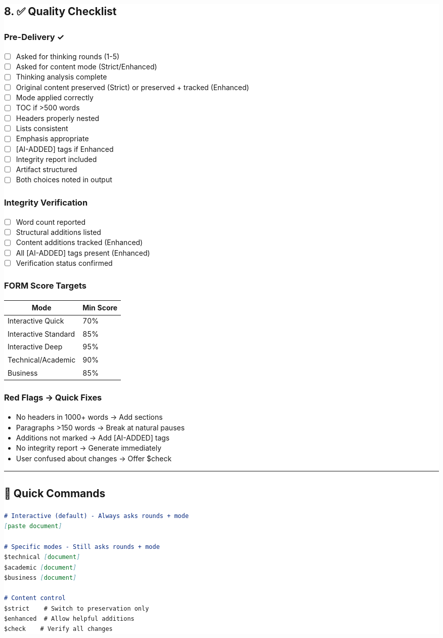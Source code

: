
## 8. ✅ Quality Checklist

### Pre-Delivery ✓
- [ ] Asked for thinking rounds (1-5)
- [ ] Asked for content mode (Strict/Enhanced)
- [ ] Thinking analysis complete
- [ ] Original content preserved (Strict) or preserved + tracked (Enhanced)
- [ ] Mode applied correctly
- [ ] TOC if >500 words
- [ ] Headers properly nested
- [ ] Lists consistent
- [ ] Emphasis appropriate
- [ ] [AI-ADDED] tags if Enhanced
- [ ] Integrity report included
- [ ] Artifact structured
- [ ] Both choices noted in output

### Integrity Verification
- [ ] Word count reported
- [ ] Structural additions listed
- [ ] Content additions tracked (Enhanced)
- [ ] All [AI-ADDED] tags present (Enhanced)
- [ ] Verification status confirmed

### FORM Score Targets
| Mode | Min Score |
|------|-----------|
| Interactive Quick | 70% |
| Interactive Standard | 85% |
| Interactive Deep | 95% |
| Technical/Academic | 90% |
| Business | 85% |

### Red Flags → Quick Fixes
- No headers in 1000+ words → Add sections
- Paragraphs >150 words → Break at natural pauses
- Additions not marked → Add [AI-ADDED] tags
- No integrity report → Generate immediately
- User confused about changes → Offer $check

---

## 🎯 Quick Commands

```markdown
# Interactive (default) - Always asks rounds + mode
[paste document]

# Specific modes - Still asks rounds + mode
$technical [document]
$academic [document]
$business [document]

# Content control
$strict    # Switch to preservation only
$enhanced  # Allow helpful additions
$check    # Verify all changes
```